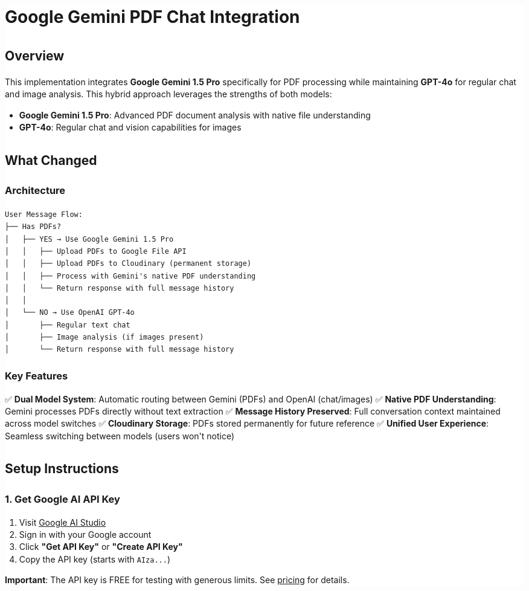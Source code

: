# Google Gemini PDF Chat Integration

## Overview

This implementation integrates **Google Gemini 1.5 Pro** specifically for PDF processing while maintaining **GPT-4o** for regular chat and image analysis. This hybrid approach leverages the strengths of both models:

- **Google Gemini 1.5 Pro**: Advanced PDF document analysis with native file understanding
- **GPT-4o**: Regular chat and vision capabilities for images

## What Changed

### Architecture

```
User Message Flow:
├── Has PDFs? 
│   ├── YES → Use Google Gemini 1.5 Pro
│   │   ├── Upload PDFs to Google File API
│   │   ├── Upload PDFs to Cloudinary (permanent storage)
│   │   ├── Process with Gemini's native PDF understanding
│   │   └── Return response with full message history
│   │
│   └── NO → Use OpenAI GPT-4o
│       ├── Regular text chat
│       ├── Image analysis (if images present)
│       └── Return response with full message history
```

### Key Features

✅ **Dual Model System**: Automatic routing between Gemini (PDFs) and OpenAI (chat/images)
✅ **Native PDF Understanding**: Gemini processes PDFs directly without text extraction
✅ **Message History Preserved**: Full conversation context maintained across model switches
✅ **Cloudinary Storage**: PDFs stored permanently for future reference
✅ **Unified User Experience**: Seamless switching between models (users won't notice)

## Setup Instructions

### 1. Get Google AI API Key

1. Visit [Google AI Studio](https://makersuite.google.com/app/apikey)
2. Sign in with your Google account
3. Click **"Get API Key"** or **"Create API Key"**
4. Copy the API key (starts with `AIza...`)

**Important**: The API key is FREE for testing with generous limits. See [pricing](https://ai.google.dev/pricing) for details.
